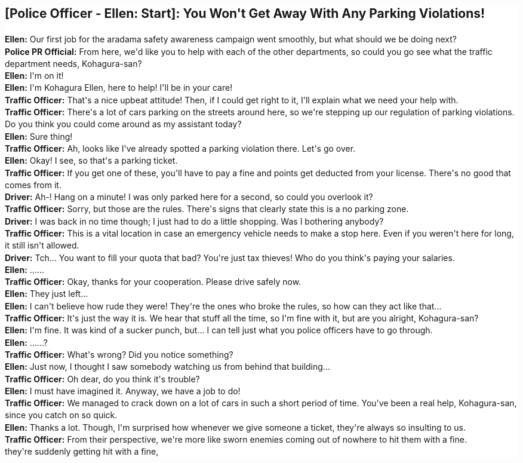 <div class="videoWrapper"><iframe width="640" height="480" loading="lazy" src="https://www.youtube.com/embed/Q4o9644nvsk"></iframe></div>  

## [Police Officer - Ellen: Start]: You Won't Get Away With Any Parking Violations!
**Ellen:** Our first job for the aradama safety awareness campaign went smoothly, but what should we be doing next?  
**Police PR Official:** From here, we'd like you to help with each of the other departments, so could you go see what the traffic department needs, Kohagura-san?  
**Ellen:** I'm on it!  
**Ellen:** I'm Kohagura Ellen, here to help! I'll be in your care!  
**Traffic Officer:** That's a nice upbeat attitude! Then, if I could get right to it, I'll explain what we need your help with.  
**Traffic Officer:** There's a lot of cars parking on the streets around here, so we're stepping up our regulation of parking violations. Do you think you could come around as my assistant today?  
**Ellen:** Sure thing!  
**Traffic Officer:** Ah, looks like I've already spotted a parking violation there. Let's go over.  
**Ellen:** Okay! I see, so that's a parking ticket.  
**Traffic Officer:** If you get one of these, you'll have to pay a fine and points get deducted from your license. There's no good that comes from it.  
**Driver:** Ah-! Hang on a minute! I was only parked here for a second, so could you overlook it?  
**Traffic Officer:** Sorry, but those are the rules. There's signs that clearly state this is a no parking zone.  
**Driver:** I was back in no time though; I just had to do a little shopping. Was I bothering anybody?  
**Traffic Officer:** This is a vital location in case an emergency vehicle needs to make a stop here. Even if you weren't here for long, it still isn't allowed.  
**Driver:** Tch... You want to fill your quota that bad? You're just tax thieves! Who do you think's paying your salaries.  
**Ellen:** ......  
**Traffic Officer:** Okay, thanks for your cooperation. Please drive safely now.  
**Ellen:** They just left...  
**Ellen:** I can't believe how rude they were! They're the ones who broke the rules, so how can they act like that...  
**Traffic Officer:** It's just the way it is. We hear that stuff all the time, so I'm fine with it, but are you alright, Kohagura-san?  
**Ellen:** I'm fine. It was kind of a sucker punch, but... I can tell just what you police officers have to go through.  
**Ellen:** ......?  
**Traffic Officer:** What's wrong? Did you notice something?  
**Ellen:** Just now, I thought I saw somebody watching us from behind that building...  
**Traffic Officer:** Oh dear, do you think it's trouble?  
**Ellen:** I must have imagined it. Anyway, we have a job to do!  
**Traffic Officer:** We managed to crack down on a lot of cars in such a short period of time. You've been a real help, Kohagura-san, since you catch on so quick.  
**Ellen:** Thanks a lot. Though, I'm surprised how whenever we give someone a ticket, they're always so insulting to us.  
**Traffic Officer:** From their perspective, we're more like sworn enemies coming out of nowhere to hit them with a fine.  
they're suddenly getting hit with a fine, 
